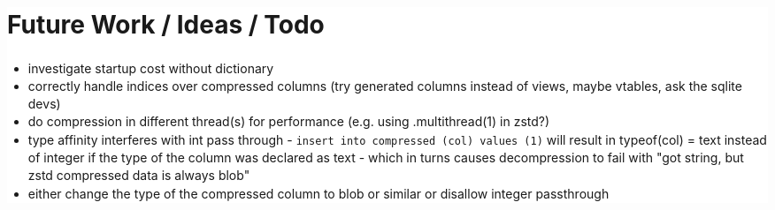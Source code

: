 # Future Work / Ideas / Todo

- investigate startup cost without dictionary
- correctly handle indices over compressed columns (try generated columns instead of views, maybe vtables, ask the sqlite devs)
- do compression in different thread(s) for performance (e.g. using .multithread(1) in zstd?)
- type affinity interferes with int pass through - `insert into compressed (col) values (1)` will result in typeof(col) = text instead of integer if the type of the column was declared as text - which in turns causes decompression to fail with "got string, but zstd compressed data is always blob"
- either change the type of the compressed column to blob or similar or disallow integer passthrough

